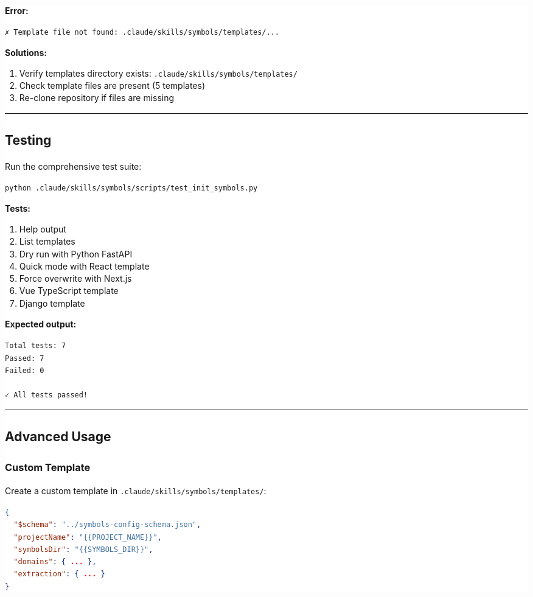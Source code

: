 **Error:**
```
✗ Template file not found: .claude/skills/symbols/templates/...
```

**Solutions:**
1. Verify templates directory exists: `.claude/skills/symbols/templates/`
2. Check template files are present (5 templates)
3. Re-clone repository if files are missing

---

## Testing

Run the comprehensive test suite:

```bash
python .claude/skills/symbols/scripts/test_init_symbols.py
```

**Tests:**
1. Help output
2. List templates
3. Dry run with Python FastAPI
4. Quick mode with React template
5. Force overwrite with Next.js
6. Vue TypeScript template
7. Django template

**Expected output:**
```
Total tests: 7
Passed: 7
Failed: 0

✓ All tests passed!
```

---

## Advanced Usage

### Custom Template

Create a custom template in `.claude/skills/symbols/templates/`:

```json
{
  "$schema": "../symbols-config-schema.json",
  "projectName": "{{PROJECT_NAME}}",
  "symbolsDir": "{{SYMBOLS_DIR}}",
  "domains": { ... },
  "extraction": { ... }
}
```
